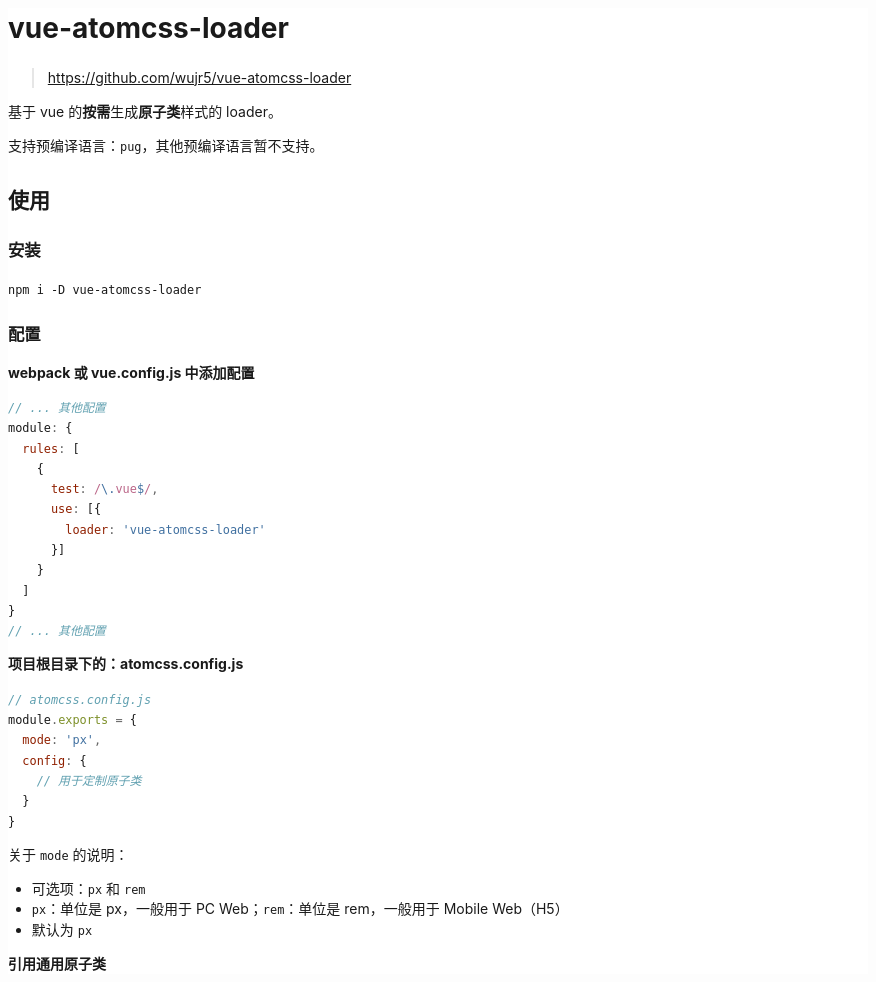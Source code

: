 # vue-atomcss-loader

> https://github.com/wujr5/vue-atomcss-loader

基于 vue 的**按需**生成**原子类**样式的 loader。

支持预编译语言：`pug`，其他预编译语言暂不支持。

## 使用

### 安装

```
npm i -D vue-atomcss-loader
```

### 配置

**webpack 或 vue.config.js 中添加配置**

```js
// ... 其他配置
module: {
  rules: [
    {
      test: /\.vue$/,
      use: [{
        loader: 'vue-atomcss-loader'
      }]
    }
  ]
}
// ... 其他配置
```

**项目根目录下的：atomcss.config.js**

```js
// atomcss.config.js
module.exports = {
  mode: 'px',
  config: {
    // 用于定制原子类
  }
}
```

关于 `mode` 的说明：
* 可选项：`px` 和 `rem`
* `px`：单位是 px，一般用于 PC Web；`rem`：单位是 rem，一般用于 Mobile Web（H5）
* 默认为 `px`

**引用通用原子类**
